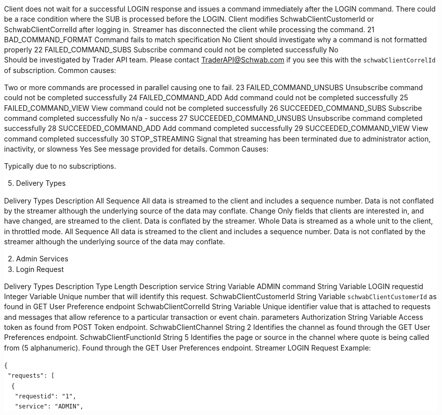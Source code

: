 
Client does not wait for a successful LOGIN response and issues a command immediately after the LOGIN command. There could be a race condition where the SUB is processed before the LOGIN.
Client modifies SchwabClientCustomerId or SchwabClientCorrelId after logging in.
Streamer has disconnected the client while processing the command.
21	BAD_COMMAND_FORMAT	Command fails to match specification	No	Client should investigate why a command is not formatted properly
22	FAILED_COMMAND_SUBS	Subscribe command could not be completed successfully	No	
Should be investigated by Trader API team. Please contact TraderAPI@Schwab.com if you see this with the `schwabClientCorrelId` of subscription.
Common causes:
 

Two or more commands are processed in parallel causing one to fail.
23	FAILED_COMMAND_UNSUBS	Unsubscribe command could not be completed successfully
24	FAILED_COMMAND_ADD	Add command could not be completed successfully
25	FAILED_COMMAND_VIEW	View command could not be completed successfully
26	SUCCEEDED_COMMAND_SUBS	Subscribe command completed successfully	No	n/a - success
27	SUCCEEDED_COMMAND_UNSUBS	Unsubscribe command completed successfully
28	SUCCEEDED_COMMAND_ADD	Add command completed successfully
29	SUCCEEDED_COMMAND_VIEW	View command completed successfully
30	STOP_STREAMING	Signal that streaming has been terminated due to administrator action, inactivity, or slowness	Yes	
See message provided for details.
Common Causes:
 

Typically due to no subscriptions.

 

5. Delivery Types
 

Delivery Types	Description
All Sequence	All data is streamed to the client and includes a sequence number. Data is not conflated by the streamer although the underlying source of the data may conflate.
Change	Only fields that clients are interested in, and have changed, are streamed to the client. Data is conflated by the streamer.
Whole	Data is streamed as a whole unit to the client, in throttled mode.
All Sequence	All data is streamed to the client and includes a sequence number. Data is not conflated by the streamer although the underlying source of the data may conflate.

 

2. Admin Services
1. Login Request
 

Delivery Types	Description	Type	Length	Description
service	 	String	Variable	ADMIN
command	 	String	Variable	LOGIN
requestid	 	Integer	Variable	Unique number that will identify this request.
SchwabClientCustomerId	 	String	Variable	`schwabClientCustomerId` as found in GET User Preference endpoint
SchwabClientCorrelId	 	String	Variable	Unique identifier value that is attached to requests and messages that allow reference to a particular transaction or event chain.
parameters	Authorization	String	Variable	Access token as found from POST Token endpoint.
SchwabClientChannel	String	2	Identifies the channel as found through the GET User Preferences endpoint.
SchwabClientFunctionId	String	5	Identifies the page or source in the channel where quote is being called from (5 alphanumeric). 
Found through the GET User Preferences endpoint.
Streamer LOGIN Request Example:
```
{
 "requests": [
  {
   "requestid": "1",
   "service": "ADMIN",
```